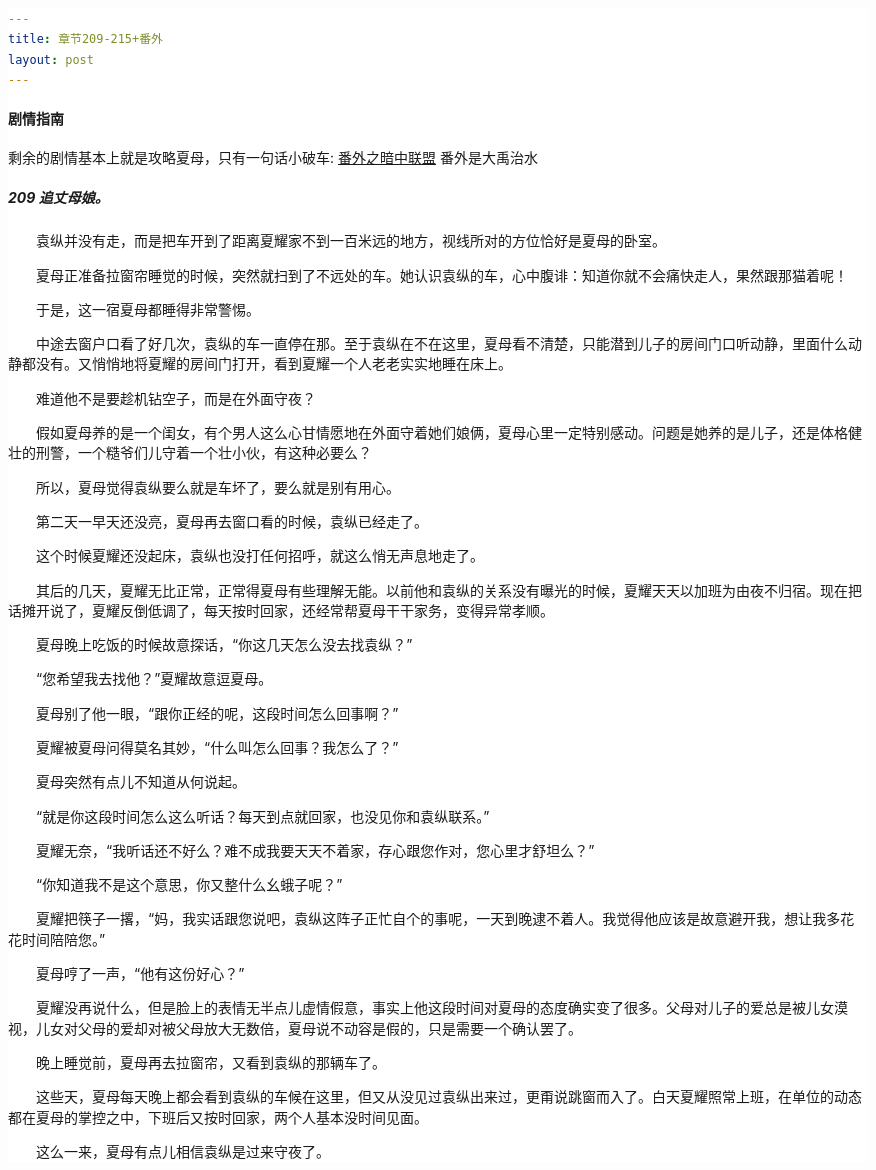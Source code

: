 ```yaml
---
title: 章节209-215+番外
layout: post
---
```


#### 剧情指南
剩余的剧情基本上就是攻略夏母，只有一句话小破车: [番外之暗中联盟](#番外之暗中联盟)
番外是大禹治水


##### 209 追丈母娘。 



　　袁纵并没有走，而是把车开到了距离夏耀家不到一百米远的地方，视线所对的方位恰好是夏母的卧室。

　　夏母正准备拉窗帘睡觉的时候，突然就扫到了不远处的车。她认识袁纵的车，心中腹诽：知道你就不会痛快走人，果然跟那猫着呢！

　　于是，这一宿夏母都睡得非常警惕。

　　中途去窗户口看了好几次，袁纵的车一直停在那。至于袁纵在不在这里，夏母看不清楚，只能潜到儿子的房间门口听动静，里面什么动静都没有。又悄悄地将夏耀的房间门打开，看到夏耀一个人老老实实地睡在床上。

　　难道他不是要趁机钻空子，而是在外面守夜？

　　假如夏母养的是一个闺女，有个男人这么心甘情愿地在外面守着她们娘俩，夏母心里一定特别感动。问题是她养的是儿子，还是体格健壮的刑警，一个糙爷们儿守着一个壮小伙，有这种必要么？

　　所以，夏母觉得袁纵要么就是车坏了，要么就是别有用心。

　　第二天一早天还没亮，夏母再去窗口看的时候，袁纵已经走了。

　　这个时候夏耀还没起床，袁纵也没打任何招呼，就这么悄无声息地走了。

　　其后的几天，夏耀无比正常，正常得夏母有些理解无能。以前他和袁纵的关系没有曝光的时候，夏耀天天以加班为由夜不归宿。现在把话摊开说了，夏耀反倒低调了，每天按时回家，还经常帮夏母干干家务，变得异常孝顺。

　　夏母晚上吃饭的时候故意探话，“你这几天怎么没去找袁纵？”

　　“您希望我去找他？”夏耀故意逗夏母。

　　夏母别了他一眼，“跟你正经的呢，这段时间怎么回事啊？”

　　夏耀被夏母问得莫名其妙，“什么叫怎么回事？我怎么了？”

　　夏母突然有点儿不知道从何说起。

　　“就是你这段时间怎么这么听话？每天到点就回家，也没见你和袁纵联系。”

　　夏耀无奈，“我听话还不好么？难不成我要天天不着家，存心跟您作对，您心里才舒坦么？”

　　“你知道我不是这个意思，你又整什么幺蛾子呢？”

　　夏耀把筷子一撂，“妈，我实话跟您说吧，袁纵这阵子正忙自个的事呢，一天到晚逮不着人。我觉得他应该是故意避开我，想让我多花花时间陪陪您。”

　　夏母哼了一声，“他有这份好心？”

　　夏耀没再说什么，但是脸上的表情无半点儿虚情假意，事实上他这段时间对夏母的态度确实变了很多。父母对儿子的爱总是被儿女漠视，儿女对父母的爱却对被父母放大无数倍，夏母说不动容是假的，只是需要一个确认罢了。

　　晚上睡觉前，夏母再去拉窗帘，又看到袁纵的那辆车了。

　　这些天，夏母每天晚上都会看到袁纵的车候在这里，但又从没见过袁纵出来过，更甭说跳窗而入了。白天夏耀照常上班，在单位的动态都在夏母的掌控之中，下班后又按时回家，两个人基本没时间见面。

　　这么一来，夏母有点儿相信袁纵是过来守夜了。
